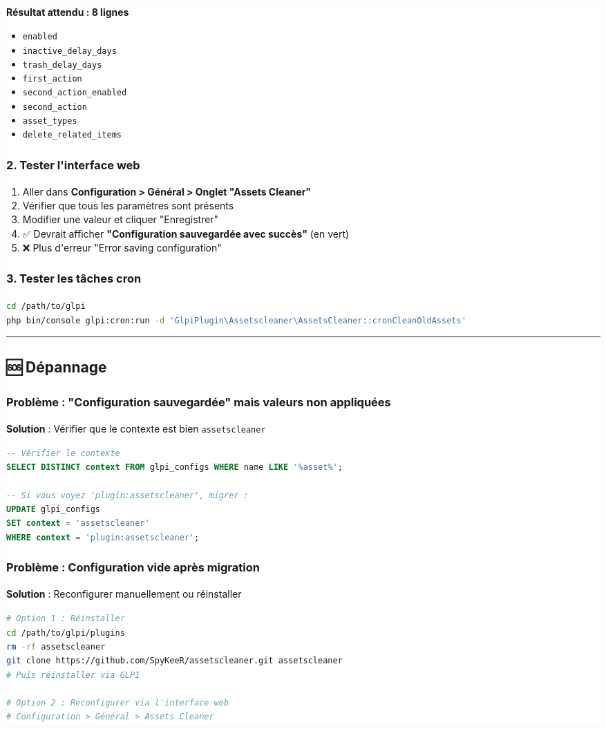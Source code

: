 **Résultat attendu : 8 lignes**
- `enabled`
- `inactive_delay_days`
- `trash_delay_days`
- `first_action`
- `second_action_enabled`
- `second_action`
- `asset_types`
- `delete_related_items`

### 2. Tester l'interface web

1. Aller dans **Configuration > Général > Onglet "Assets Cleaner"**
2. Vérifier que tous les paramètres sont présents
3. Modifier une valeur et cliquer "Enregistrer"
4. ✅ Devrait afficher **"Configuration sauvegardée avec succès"** (en vert)
5. ❌ Plus d'erreur "Error saving configuration"

### 3. Tester les tâches cron

```bash
cd /path/to/glpi
php bin/console glpi:cron:run -d 'GlpiPlugin\Assetscleaner\AssetsCleaner::cronCleanOldAssets'
```

---

## 🆘 Dépannage

### Problème : "Configuration sauvegardée" mais valeurs non appliquées

**Solution** : Vérifier que le contexte est bien `assetscleaner`

```sql
-- Vérifier le contexte
SELECT DISTINCT context FROM glpi_configs WHERE name LIKE '%asset%';

-- Si vous voyez 'plugin:assetscleaner', migrer :
UPDATE glpi_configs 
SET context = 'assetscleaner' 
WHERE context = 'plugin:assetscleaner';
```

### Problème : Configuration vide après migration

**Solution** : Reconfigurer manuellement ou réinstaller

```bash
# Option 1 : Réinstaller
cd /path/to/glpi/plugins
rm -rf assetscleaner
git clone https://github.com/SpyKeeR/assetscleaner.git assetscleaner
# Puis réinstaller via GLPI

# Option 2 : Reconfigurer via l'interface web
# Configuration > Général > Assets Cleaner
```
